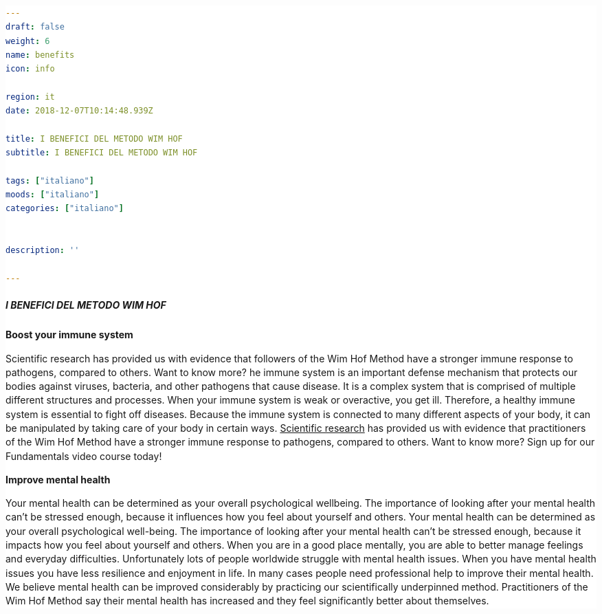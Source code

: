 ```yaml
---
draft: false
weight: 6
name: benefits
icon: info

region: it
date: 2018-12-07T10:14:48.939Z

title: I BENEFICI DEL METODO WIM HOF
subtitle: I BENEFICI DEL METODO WIM HOF

tags: ["italiano"]
moods: ["italiano"]
categories: ["italiano"]


description: ''

---
```


##### I BENEFICI DEL METODO WIM HOF

**Boost your immune system**

Scientific research has provided us with evidence that followers of the Wim Hof Method have a stronger immune response to pathogens, compared to others. Want to know more?
he immune system is an important defense mechanism that protects our bodies against viruses, bacteria, and other pathogens that cause disease. It is a complex system that is comprised of multiple different structures and processes. When your immune system is weak or overactive, you get ill. Therefore, a healthy immune system is essential to fight off diseases.
Because the immune system is connected to many different aspects of your body, it can be manipulated by taking care of your body in certain ways. [Scientific research](https://www.wimhofmethod.com/science) has provided us with evidence that practitioners of the Wim Hof Method have a stronger immune response to pathogens, compared to others. Want to know more? Sign up for our Fundamentals video course today!

**Improve mental health**

Your mental health can be determined as your overall psychological wellbeing. The importance of looking after your mental health can’t be stressed enough, because it influences how you feel about yourself and others.
Your mental health can be determined as your overall psychological well-being. The importance of looking after your mental health can’t be stressed enough, because it impacts how you feel about yourself and others. When you are in a good place mentally, you are able to better manage feelings and everyday difficulties. Unfortunately lots of people worldwide struggle with mental health issues. When you have mental health issues you have less resilience and enjoyment in life. In many cases people need professional help to improve their mental health.
We believe mental health can be improved considerably by practicing our scientifically underpinned method. Practitioners of the Wim Hof Method say their mental health has increased and they feel significantly better about themselves.
